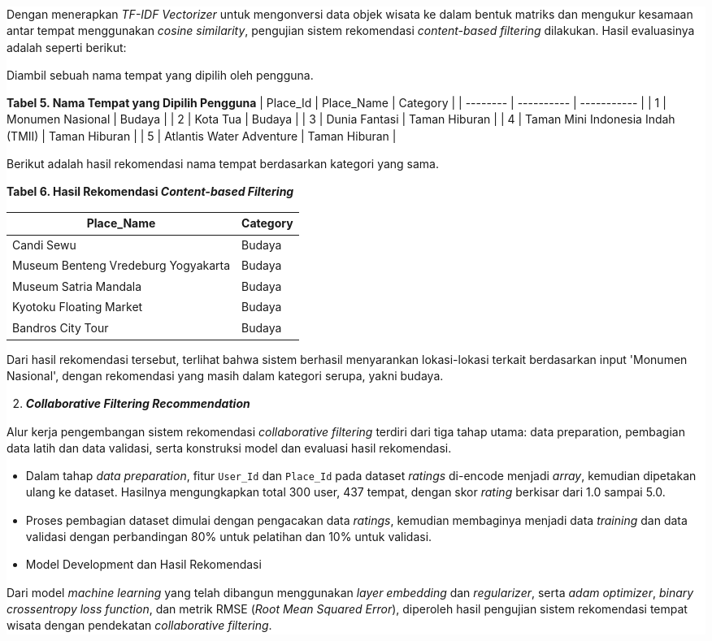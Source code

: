 Dengan menerapkan _TF-IDF Vectorizer_ untuk mengonversi data objek wisata ke dalam bentuk matriks dan mengukur kesamaan antar tempat menggunakan _cosine similarity_, pengujian sistem rekomendasi _content-based filtering_ dilakukan. Hasil evaluasinya adalah seperti berikut:

Diambil sebuah nama tempat yang dipilih oleh pengguna.

 **Tabel 5. Nama Tempat yang Dipilih Pengguna**
  | Place_Id | Place_Name | Category |
  | -------- | ---------- | ----------- |
  | 1 | Monumen Nasional | Budaya |
  | 2 | Kota Tua | Budaya |
  | 3 | Dunia Fantasi | Taman Hiburan |
  | 4 | Taman Mini Indonesia Indah (TMII) | Taman Hiburan |
  | 5 | Atlantis Water Adventure | Taman Hiburan |

Berikut adalah hasil rekomendasi nama tempat berdasarkan kategori yang sama.

**Tabel 6. Hasil Rekomendasi _Content-based Filtering_**

  | Place_Name                          | Category |
  | ----------------------------------- | -------- |
  | Candi Sewu                          | Budaya   |
  | Museum Benteng Vredeburg Yogyakarta | Budaya   |
  | Museum Satria Mandala               | Budaya   |
  | Kyotoku Floating Market             | Budaya   |
  | Bandros City Tour                   | Budaya   |

Dari hasil rekomendasi tersebut, terlihat bahwa sistem berhasil menyarankan lokasi-lokasi terkait berdasarkan input 'Monumen Nasional', dengan rekomendasi yang masih dalam kategori serupa, yakni budaya.

2. **_Collaborative Filtering Recommendation_**

Alur kerja pengembangan sistem rekomendasi _collaborative filtering_ terdiri dari tiga tahap utama: data preparation, pembagian data latih dan data validasi, serta konstruksi model dan evaluasi hasil rekomendasi.

- Dalam tahap _data preparation_, fitur `User_Id` dan `Place_Id` pada dataset _ratings_ di-encode menjadi _array_, kemudian dipetakan ulang ke dataset. Hasilnya mengungkapkan total 300 user, 437 tempat, dengan skor _rating_ berkisar dari 1.0 sampai 5.0.

- Proses pembagian dataset dimulai dengan pengacakan data _ratings_, kemudian membaginya menjadi data _training_ dan data validasi dengan perbandingan 80% untuk pelatihan dan 10% untuk validasi.

- Model Development dan Hasil Rekomendasi

Dari model _machine learning_ yang telah dibangun menggunakan _layer embedding_ dan _regularizer_, serta _adam optimizer_, _binary crossentropy loss function_, dan metrik RMSE (_Root Mean Squared Error_), diperoleh hasil pengujian sistem rekomendasi tempat wisata dengan pendekatan _collaborative filtering_.
